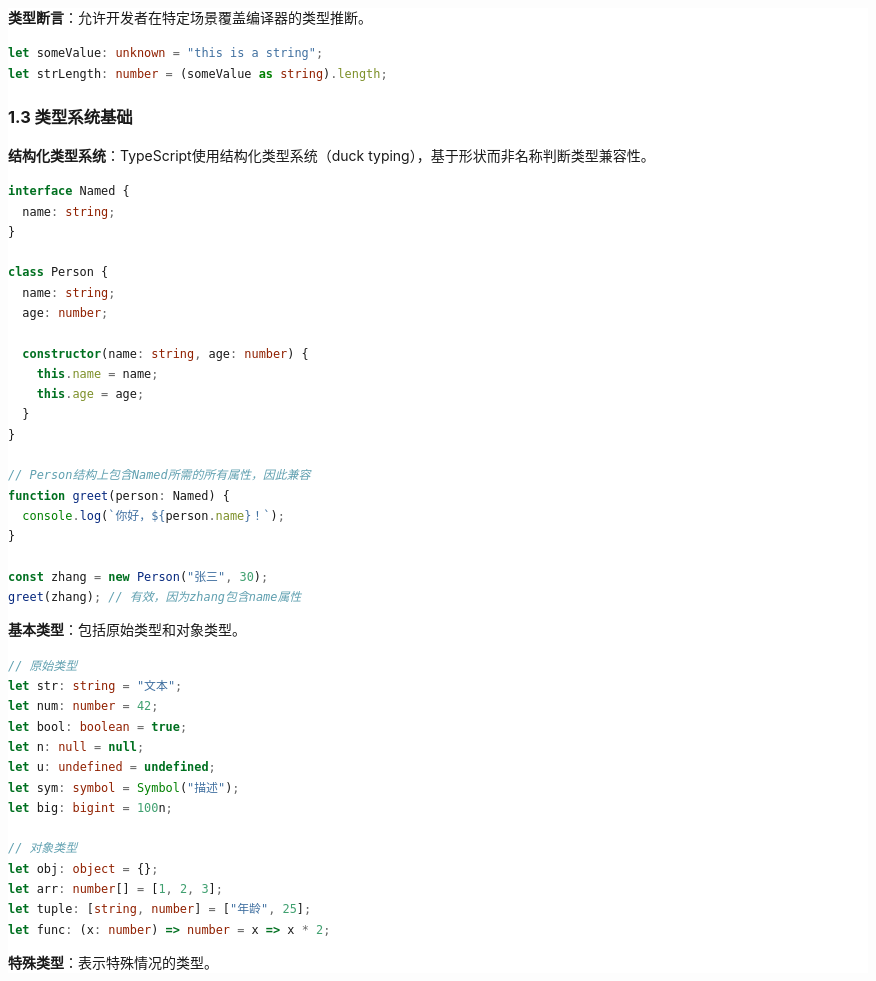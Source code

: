 **类型断言**：允许开发者在特定场景覆盖编译器的类型推断。

```typescript
let someValue: unknown = "this is a string";
let strLength: number = (someValue as string).length;
```

### 1.3 类型系统基础

**结构化类型系统**：TypeScript使用结构化类型系统（duck typing），基于形状而非名称判断类型兼容性。

```typescript
interface Named {
  name: string;
}

class Person {
  name: string;
  age: number;
  
  constructor(name: string, age: number) {
    this.name = name;
    this.age = age;
  }
}

// Person结构上包含Named所需的所有属性，因此兼容
function greet(person: Named) {
  console.log(`你好，${person.name}！`);
}

const zhang = new Person("张三", 30);
greet(zhang); // 有效，因为zhang包含name属性
```

**基本类型**：包括原始类型和对象类型。

```typescript
// 原始类型
let str: string = "文本";
let num: number = 42;
let bool: boolean = true;
let n: null = null;
let u: undefined = undefined;
let sym: symbol = Symbol("描述");
let big: bigint = 100n;

// 对象类型
let obj: object = {};
let arr: number[] = [1, 2, 3];
let tuple: [string, number] = ["年龄", 25];
let func: (x: number) => number = x => x * 2;
```

**特殊类型**：表示特殊情况的类型。


  [P in K]: T[P];
  [key: string]: JSONValue;